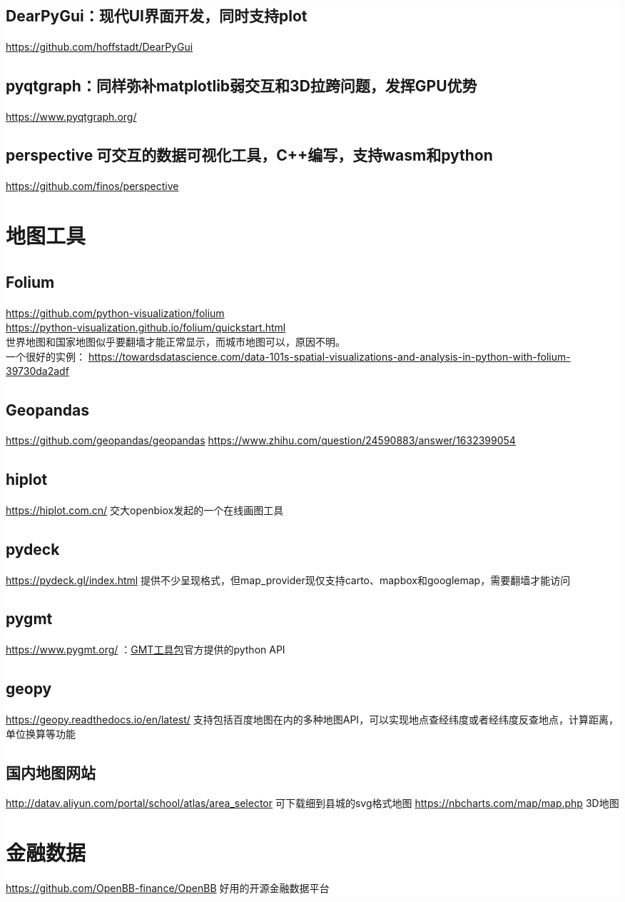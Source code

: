 ## DearPyGui：现代UI界面开发，同时支持plot
https://github.com/hoffstadt/DearPyGui

## pyqtgraph：同样弥补matplotlib弱交互和3D拉跨问题，发挥GPU优势
https://www.pyqtgraph.org/

## perspective 可交互的数据可视化工具，C++编写，支持wasm和python
https://github.com/finos/perspective

# 地图工具
## Folium
https://github.com/python-visualization/folium  
https://python-visualization.github.io/folium/quickstart.html  
世界地图和国家地图似乎要翻墙才能正常显示，而城市地图可以，原因不明。  
一个很好的实例： https://towardsdatascience.com/data-101s-spatial-visualizations-and-analysis-in-python-with-folium-39730da2adf

## Geopandas
https://github.com/geopandas/geopandas
https://www.zhihu.com/question/24590883/answer/1632399054

## hiplot

https://hiplot.com.cn/  交大openbiox发起的一个在线画图工具

## pydeck
https://pydeck.gl/index.html 提供不少呈现格式，但map_provider现仅支持carto、mapbox和googlemap，需要翻墙才能访问

## pygmt
https://www.pygmt.org/ ：[GMT工具包](https://www.generic-mapping-tools.org/)官方提供的python API

## geopy
https://geopy.readthedocs.io/en/latest/
支持包括百度地图在内的多种地图API，可以实现地点查经纬度或者经纬度反查地点，计算距离，单位换算等功能

## 国内地图网站
http://datav.aliyun.com/portal/school/atlas/area_selector 可下载细到县城的svg格式地图
https://nbcharts.com/map/map.php 3D地图

# 金融数据
https://github.com/OpenBB-finance/OpenBB 好用的开源金融数据平台
